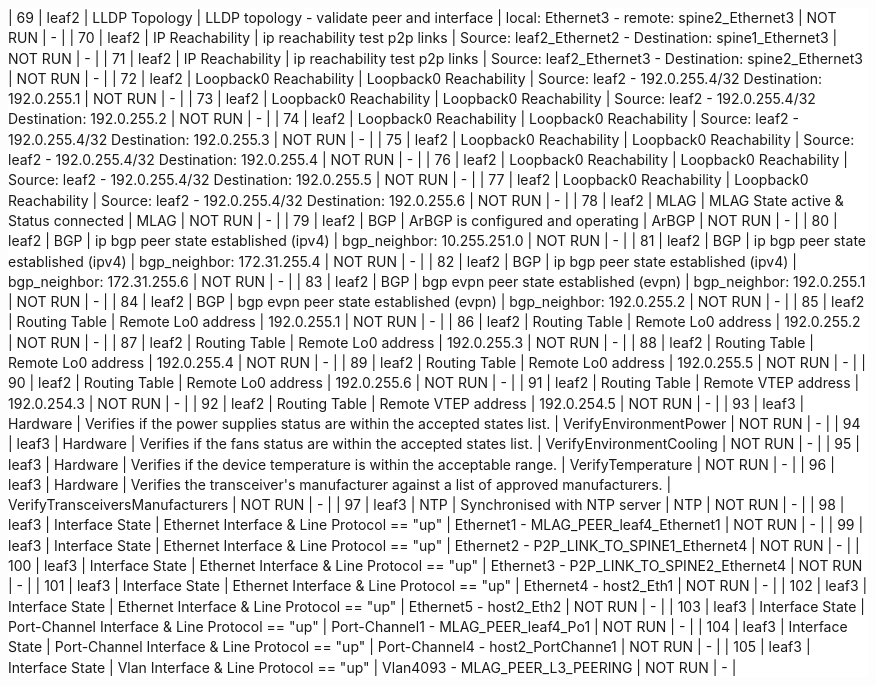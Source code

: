 | 69 | leaf2 | LLDP Topology | LLDP topology - validate peer and interface | local: Ethernet3 - remote: spine2_Ethernet3 | NOT RUN | - |
| 70 | leaf2 | IP Reachability | ip reachability test p2p links | Source: leaf2_Ethernet2 - Destination: spine1_Ethernet3 | NOT RUN | - |
| 71 | leaf2 | IP Reachability | ip reachability test p2p links | Source: leaf2_Ethernet3 - Destination: spine2_Ethernet3 | NOT RUN | - |
| 72 | leaf2 | Loopback0 Reachability | Loopback0 Reachability | Source: leaf2 - 192.0.255.4/32 Destination: 192.0.255.1 | NOT RUN | - |
| 73 | leaf2 | Loopback0 Reachability | Loopback0 Reachability | Source: leaf2 - 192.0.255.4/32 Destination: 192.0.255.2 | NOT RUN | - |
| 74 | leaf2 | Loopback0 Reachability | Loopback0 Reachability | Source: leaf2 - 192.0.255.4/32 Destination: 192.0.255.3 | NOT RUN | - |
| 75 | leaf2 | Loopback0 Reachability | Loopback0 Reachability | Source: leaf2 - 192.0.255.4/32 Destination: 192.0.255.4 | NOT RUN | - |
| 76 | leaf2 | Loopback0 Reachability | Loopback0 Reachability | Source: leaf2 - 192.0.255.4/32 Destination: 192.0.255.5 | NOT RUN | - |
| 77 | leaf2 | Loopback0 Reachability | Loopback0 Reachability | Source: leaf2 - 192.0.255.4/32 Destination: 192.0.255.6 | NOT RUN | - |
| 78 | leaf2 | MLAG | MLAG State active & Status connected | MLAG | NOT RUN | - |
| 79 | leaf2 | BGP | ArBGP is configured and operating | ArBGP | NOT RUN | - |
| 80 | leaf2 | BGP | ip bgp peer state established (ipv4) | bgp_neighbor: 10.255.251.0 | NOT RUN | - |
| 81 | leaf2 | BGP | ip bgp peer state established (ipv4) | bgp_neighbor: 172.31.255.4 | NOT RUN | - |
| 82 | leaf2 | BGP | ip bgp peer state established (ipv4) | bgp_neighbor: 172.31.255.6 | NOT RUN | - |
| 83 | leaf2 | BGP | bgp evpn peer state established (evpn) | bgp_neighbor: 192.0.255.1 | NOT RUN | - |
| 84 | leaf2 | BGP | bgp evpn peer state established (evpn) | bgp_neighbor: 192.0.255.2 | NOT RUN | - |
| 85 | leaf2 | Routing Table | Remote Lo0 address | 192.0.255.1 | NOT RUN | - |
| 86 | leaf2 | Routing Table | Remote Lo0 address | 192.0.255.2 | NOT RUN | - |
| 87 | leaf2 | Routing Table | Remote Lo0 address | 192.0.255.3 | NOT RUN | - |
| 88 | leaf2 | Routing Table | Remote Lo0 address | 192.0.255.4 | NOT RUN | - |
| 89 | leaf2 | Routing Table | Remote Lo0 address | 192.0.255.5 | NOT RUN | - |
| 90 | leaf2 | Routing Table | Remote Lo0 address | 192.0.255.6 | NOT RUN | - |
| 91 | leaf2 | Routing Table | Remote VTEP address | 192.0.254.3 | NOT RUN | - |
| 92 | leaf2 | Routing Table | Remote VTEP address | 192.0.254.5 | NOT RUN | - |
| 93 | leaf3 | Hardware | Verifies if the power supplies status are within the accepted states list. | VerifyEnvironmentPower | NOT RUN | - |
| 94 | leaf3 | Hardware | Verifies if the fans status are within the accepted states list. | VerifyEnvironmentCooling | NOT RUN | - |
| 95 | leaf3 | Hardware | Verifies if the device temperature is within the acceptable range. | VerifyTemperature | NOT RUN | - |
| 96 | leaf3 | Hardware | Verifies the transceiver's manufacturer against a list of approved manufacturers. | VerifyTransceiversManufacturers | NOT RUN | - |
| 97 | leaf3 | NTP | Synchronised with NTP server | NTP | NOT RUN | - |
| 98 | leaf3 | Interface State | Ethernet Interface & Line Protocol == "up" | Ethernet1 - MLAG_PEER_leaf4_Ethernet1 | NOT RUN | - |
| 99 | leaf3 | Interface State | Ethernet Interface & Line Protocol == "up" | Ethernet2 - P2P_LINK_TO_SPINE1_Ethernet4 | NOT RUN | - |
| 100 | leaf3 | Interface State | Ethernet Interface & Line Protocol == "up" | Ethernet3 - P2P_LINK_TO_SPINE2_Ethernet4 | NOT RUN | - |
| 101 | leaf3 | Interface State | Ethernet Interface & Line Protocol == "up" | Ethernet4 - host2_Eth1 | NOT RUN | - |
| 102 | leaf3 | Interface State | Ethernet Interface & Line Protocol == "up" | Ethernet5 - host2_Eth2 | NOT RUN | - |
| 103 | leaf3 | Interface State | Port-Channel Interface & Line Protocol == "up" | Port-Channel1 - MLAG_PEER_leaf4_Po1 | NOT RUN | - |
| 104 | leaf3 | Interface State | Port-Channel Interface & Line Protocol == "up" | Port-Channel4 - host2_PortChanne1 | NOT RUN | - |
| 105 | leaf3 | Interface State | Vlan Interface & Line Protocol == "up" | Vlan4093 - MLAG_PEER_L3_PEERING | NOT RUN | - |
